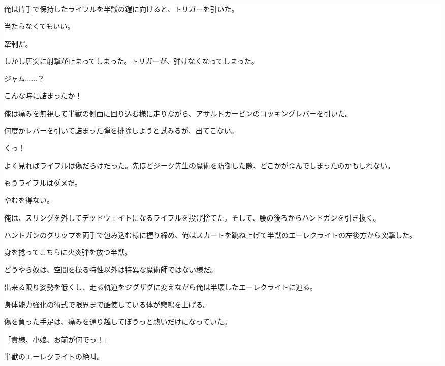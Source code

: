  </p>
 <p id="L422">
  俺は片手で保持したライフルを半獣の鎧に向けると、トリガーを引いた。
 </p>
 <p id="L423">
  当たらなくてもいい。
 </p>
 <p id="L424">
  牽制だ。
 </p>
 <p id="L425">
  しかし唐突に射撃が止まってしまった。トリガーが、弾けなくなってしまった。
 </p>
 <p id="L426">
  ジャム……？
 </p>
 <p id="L427">
  こんな時に詰まったか！
 </p>
 <p id="L428">
  俺は痛みを無視して半獣の側面に回り込む様に走りながら、アサルトカービンのコッキングレバーを引いた。
 </p>
 <p id="L429">
  何度かレバーを引いて詰まった弾を排除しようと試みるが、出てこない。
 </p>
 <p id="L430">
  くっ！
 </p>
 <p id="L431">
  よく見ればライフルは傷だらけだった。先ほどジーク先生の魔術を防御した際、どこかが歪んでしまったのかもしれない。
 </p>
 <p id="L432">
  もうライフルはダメだ。
 </p>
 <p id="L433">
  やむを得ない。
 </p>
 <p id="L434">
  俺は、スリングを外してデッドウェイトになるライフルを投げ捨てた。そして、腰の後ろからハンドガンを引き抜く。
 </p>
 <p id="L435">
  ハンドガンのグリップを両手で包み込む様に握り締め、俺はスカートを跳ね上げて半獣のエーレクライトの左後方から突撃した。
 </p>
 <p id="L436">
  身を捻ってこちらに火炎弾を放つ半獣。
 </p>
 <p id="L437">
  どうやら奴は、空間を操る特性以外は特異な魔術師ではない様だ。
 </p>
 <p id="L438">
  出来る限り姿勢を低くし、走る軌道をジグザグに変えながら俺は半壊したエーレクライトに迫る。
 </p>
 <p id="L439">
  身体能力強化の術式で限界まで酷使している体が悲鳴を上げる。
 </p>
 <p id="L440">
  傷を負った手足は、痛みを通り越してぼうっと熱いだけになっていた。
 </p>
 <p id="L441">
  「貴様、小娘、お前が何でっ！」
 </p>
 <p id="L442">
  半獣のエーレクライトの絶叫。
 </p>